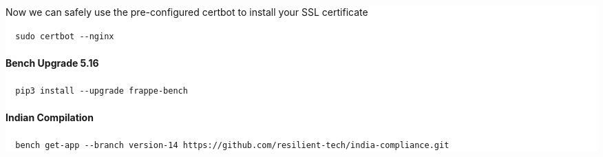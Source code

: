 Now we can safely use the pre-configured certbot to install your SSL certificate
      
      sudo certbot --nginx


#### Bench Upgrade 5.16
      
      pip3 install --upgrade frappe-bench
    

#### Indian Compilation
      
      bench get-app --branch version-14 https://github.com/resilient-tech/india-compliance.git
    
    

    
